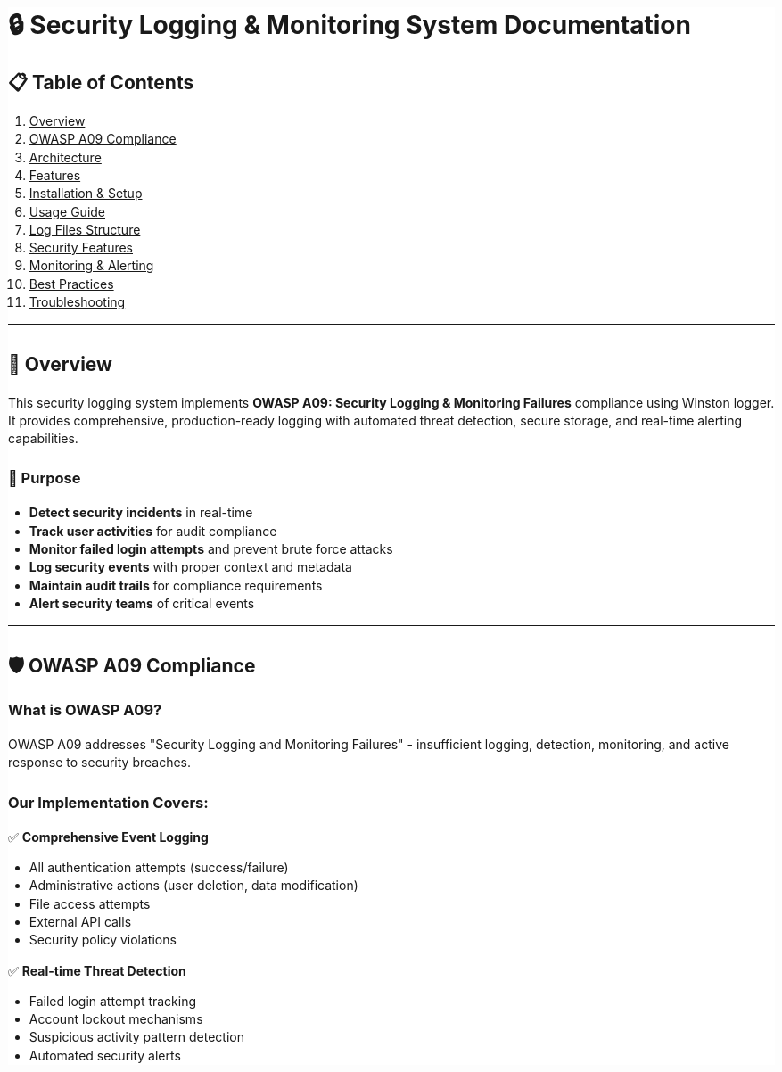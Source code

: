 # 🔒 Security Logging & Monitoring System Documentation

## 📋 Table of Contents
1. [Overview](#overview)
2. [OWASP A09 Compliance](#owasp-a09-compliance)
3. [Architecture](#architecture)
4. [Features](#features)
5. [Installation & Setup](#installation--setup)
6. [Usage Guide](#usage-guide)
7. [Log Files Structure](#log-files-structure)
8. [Security Features](#security-features)
9. [Monitoring & Alerting](#monitoring--alerting)
10. [Best Practices](#best-practices)
11. [Troubleshooting](#troubleshooting)

---

## 📖 Overview

This security logging system implements **OWASP A09: Security Logging & Monitoring Failures** compliance using Winston logger. It provides comprehensive, production-ready logging with automated threat detection, secure storage, and real-time alerting capabilities.

### 🎯 Purpose
- **Detect security incidents** in real-time
- **Track user activities** for audit compliance
- **Monitor failed login attempts** and prevent brute force attacks
- **Log security events** with proper context and metadata
- **Maintain audit trails** for compliance requirements
- **Alert security teams** of critical events

---

## 🛡️ OWASP A09 Compliance

### What is OWASP A09?
OWASP A09 addresses "Security Logging and Monitoring Failures" - insufficient logging, detection, monitoring, and active response to security breaches.

### Our Implementation Covers:
✅ **Comprehensive Event Logging**
- All authentication attempts (success/failure)
- Administrative actions (user deletion, data modification)
- File access attempts
- External API calls
- Security policy violations

✅ **Real-time Threat Detection**
- Failed login attempt tracking
- Account lockout mechanisms  
- Suspicious activity pattern detection
- Automated security alerts

